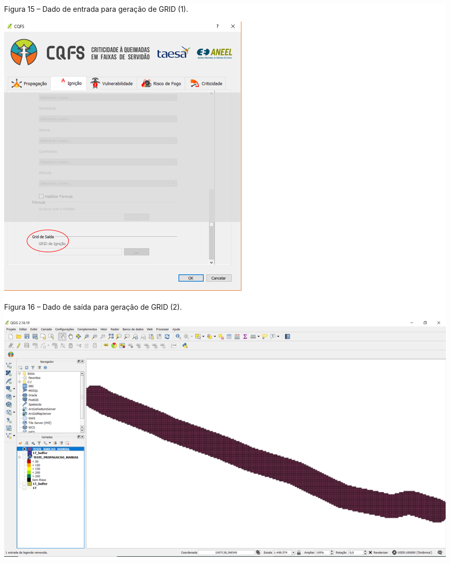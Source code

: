 Figura 15 – Dado de entrada para geração de GRID (1). 



![Dado de entrada para geração de GRID (2)](Figuras_Manual/Figura_16.PNG)         

Figura 16 – Dado de saída para geração de GRID (2).



![GRID de ignição gerado](Figuras_Manual/Figura_17.PNG)      
